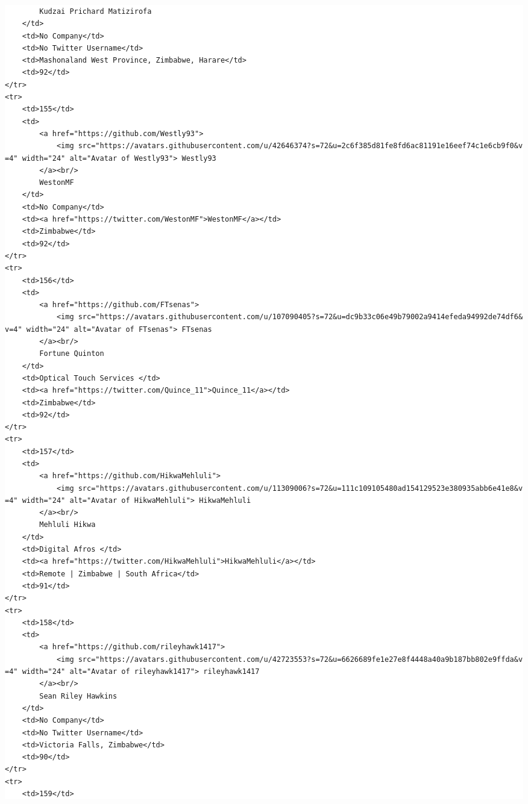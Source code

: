			Kudzai Prichard Matizirofa
		</td>
		<td>No Company</td>
		<td>No Twitter Username</td>
		<td>Mashonaland West Province, Zimbabwe, Harare</td>
		<td>92</td>
	</tr>
	<tr>
		<td>155</td>
		<td>
			<a href="https://github.com/Westly93">
				<img src="https://avatars.githubusercontent.com/u/42646374?s=72&u=2c6f385d81fe8fd6ac81191e16eef74c1e6cb9f0&v=4" width="24" alt="Avatar of Westly93"> Westly93
			</a><br/>
			WestonMF
		</td>
		<td>No Company</td>
		<td><a href="https://twitter.com/WestonMF">WestonMF</a></td>
		<td>Zimbabwe</td>
		<td>92</td>
	</tr>
	<tr>
		<td>156</td>
		<td>
			<a href="https://github.com/FTsenas">
				<img src="https://avatars.githubusercontent.com/u/107090405?s=72&u=dc9b33c06e49b79002a9414efeda94992de74df6&v=4" width="24" alt="Avatar of FTsenas"> FTsenas
			</a><br/>
			Fortune Quinton 
		</td>
		<td>Optical Touch Services </td>
		<td><a href="https://twitter.com/Quince_11">Quince_11</a></td>
		<td>Zimbabwe</td>
		<td>92</td>
	</tr>
	<tr>
		<td>157</td>
		<td>
			<a href="https://github.com/HikwaMehluli">
				<img src="https://avatars.githubusercontent.com/u/11309006?s=72&u=111c109105480ad154129523e380935abb6e41e8&v=4" width="24" alt="Avatar of HikwaMehluli"> HikwaMehluli
			</a><br/>
			Mehluli Hikwa
		</td>
		<td>Digital Afros </td>
		<td><a href="https://twitter.com/HikwaMehluli">HikwaMehluli</a></td>
		<td>Remote | Zimbabwe | South Africa</td>
		<td>91</td>
	</tr>
	<tr>
		<td>158</td>
		<td>
			<a href="https://github.com/rileyhawk1417">
				<img src="https://avatars.githubusercontent.com/u/42723553?s=72&u=6626689fe1e27e8f4448a40a9b187bb802e9ffda&v=4" width="24" alt="Avatar of rileyhawk1417"> rileyhawk1417
			</a><br/>
			Sean Riley Hawkins
		</td>
		<td>No Company</td>
		<td>No Twitter Username</td>
		<td>Victoria Falls, Zimbabwe</td>
		<td>90</td>
	</tr>
	<tr>
		<td>159</td>